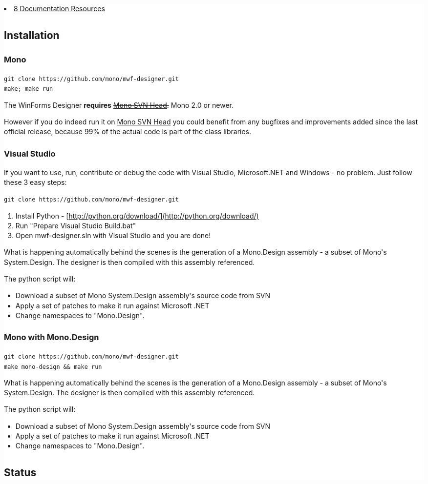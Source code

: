 </ul></li>
<li><a href="#documentation-resources">8 Documentation Resources</a></li>
</ul></td>
</tr>
</tbody>
</table>

Installation
------------

### Mono

    git clone https://github.com/mono/mwf-designer.git
    make; make run

The WinForms Designer **requires** ~~[Mono SVN Head](/Compiling_Mono#building-mono-from-the-subversion-repository "Compiling Mono").~~ Mono 2.0 or newer.

However if you do indeed run it on [Mono SVN Head](/Compiling_Mono#building-mono-from-the-subversion-repository "Compiling Mono") you could benefit from any bugfixes and improvements added since the last official release, because 99% of the actual code is part of the class libraries.

### Visual Studio

If you want to use, run, contribute or debug the code with Visual Studio, Microsoft.NET and Windows - no problem. Just follow these 3 easy steps:

    git clone https://github.com/mono/mwf-designer.git

1.  Install Python - [http://python.org/download/](http://python.org/download/)
2.  Run "Prepare Visual Studio Build.bat"
3.  Open mwf-designer.sln with Visual Studio and you are done!

What is happening automatically behind the scenes is the generation of a Mono.Design assembly - a subset of Mono's System.Design. The designer is then compiled with this assembly referenced.

The python script will:

-   Download a subset of Mono System.Design assembly's source code from SVN
-   Apply a set of patches to make it run against Microsoft .NET
-   Change namespaces to "Mono.Design".

### Mono with Mono.Design

    git clone https://github.com/mono/mwf-designer.git
    make mono-design && make run

What is happening automatically behind the scenes is the generation of a Mono.Design assembly - a subset of Mono's System.Design. The designer is then compiled with this assembly referenced.

The python script will:

-   Download a subset of Mono System.Design assembly's source code from SVN
-   Apply a set of patches to make it run against Microsoft .NET
-   Change namespaces to "Mono.Design".

Status
------
